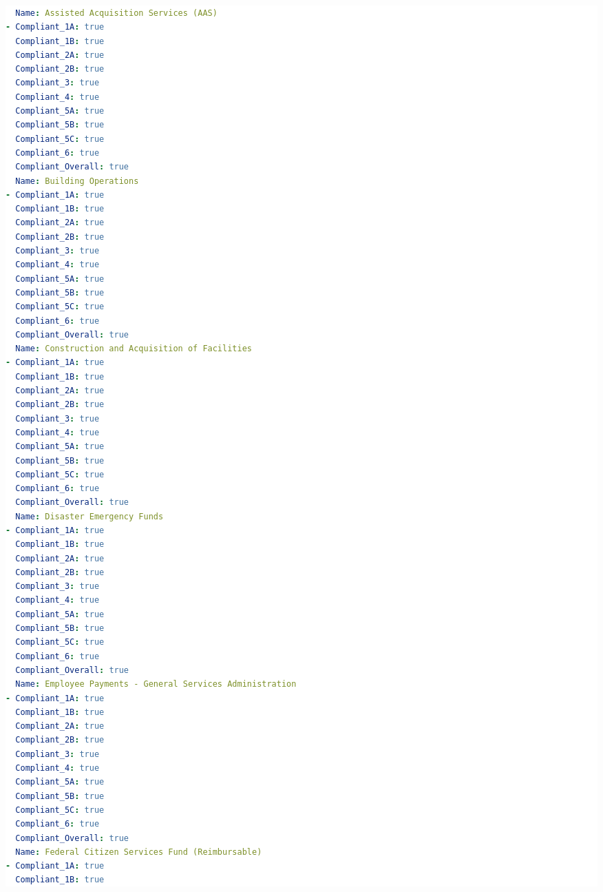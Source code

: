 ```yaml
  Name: Assisted Acquisition Services (AAS)
- Compliant_1A: true
  Compliant_1B: true
  Compliant_2A: true
  Compliant_2B: true
  Compliant_3: true
  Compliant_4: true
  Compliant_5A: true
  Compliant_5B: true
  Compliant_5C: true
  Compliant_6: true
  Compliant_Overall: true
  Name: Building Operations
- Compliant_1A: true
  Compliant_1B: true
  Compliant_2A: true
  Compliant_2B: true
  Compliant_3: true
  Compliant_4: true
  Compliant_5A: true
  Compliant_5B: true
  Compliant_5C: true
  Compliant_6: true
  Compliant_Overall: true
  Name: Construction and Acquisition of Facilities
- Compliant_1A: true
  Compliant_1B: true
  Compliant_2A: true
  Compliant_2B: true
  Compliant_3: true
  Compliant_4: true
  Compliant_5A: true
  Compliant_5B: true
  Compliant_5C: true
  Compliant_6: true
  Compliant_Overall: true
  Name: Disaster Emergency Funds
- Compliant_1A: true
  Compliant_1B: true
  Compliant_2A: true
  Compliant_2B: true
  Compliant_3: true
  Compliant_4: true
  Compliant_5A: true
  Compliant_5B: true
  Compliant_5C: true
  Compliant_6: true
  Compliant_Overall: true
  Name: Employee Payments - General Services Administration
- Compliant_1A: true
  Compliant_1B: true
  Compliant_2A: true
  Compliant_2B: true
  Compliant_3: true
  Compliant_4: true
  Compliant_5A: true
  Compliant_5B: true
  Compliant_5C: true
  Compliant_6: true
  Compliant_Overall: true
  Name: Federal Citizen Services Fund (Reimbursable)
- Compliant_1A: true
  Compliant_1B: true
```